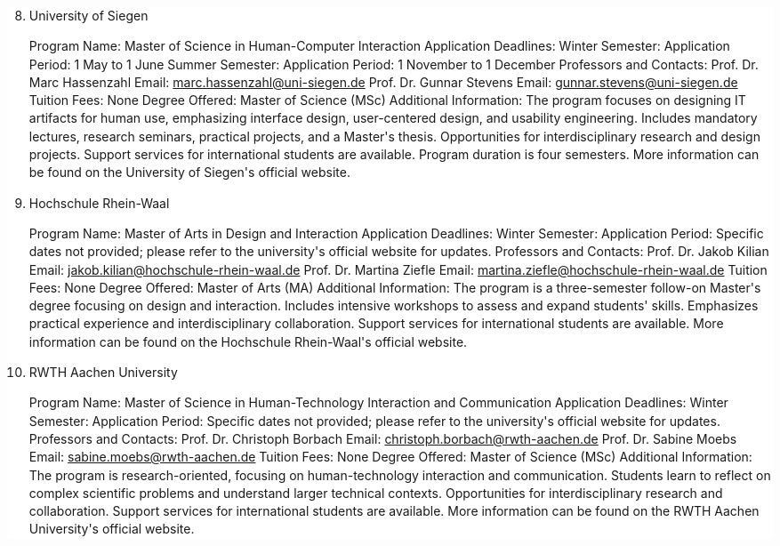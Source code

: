 8. University of Siegen

    Program Name: Master of Science in Human-Computer Interaction
    Application Deadlines:
        Winter Semester:
            Application Period: 1 May to 1 June
        Summer Semester:
            Application Period: 1 November to 1 December
    Professors and Contacts:
        Prof. Dr. Marc Hassenzahl
            Email: marc.hassenzahl@uni-siegen.de
        Prof. Dr. Gunnar Stevens
            Email: gunnar.stevens@uni-siegen.de
    Tuition Fees: None
    Degree Offered: Master of Science (MSc)
    Additional Information:
        The program focuses on designing IT artifacts for human use, emphasizing interface design, user-centered design, and usability engineering.
        Includes mandatory lectures, research seminars, practical projects, and a Master's thesis.
        Opportunities for interdisciplinary research and design projects.
        Support services for international students are available.
        Program duration is four semesters.
        More information can be found on the University of Siegen's official website.

9. Hochschule Rhein-Waal

    Program Name: Master of Arts in Design and Interaction
    Application Deadlines:
        Winter Semester:
            Application Period: Specific dates not provided; please refer to the university's official website for updates.
    Professors and Contacts:
        Prof. Dr. Jakob Kilian
            Email: jakob.kilian@hochschule-rhein-waal.de
        Prof. Dr. Martina Ziefle
            Email: martina.ziefle@hochschule-rhein-waal.de
    Tuition Fees: None
    Degree Offered: Master of Arts (MA)
    Additional Information:
        The program is a three-semester follow-on Master's degree focusing on design and interaction.
        Includes intensive workshops to assess and expand students' skills.
        Emphasizes practical experience and interdisciplinary collaboration.
        Support services for international students are available.
        More information can be found on the Hochschule Rhein-Waal's official website.

10. RWTH Aachen University

    Program Name: Master of Science in Human-Technology Interaction and Communication
    Application Deadlines:
        Winter Semester:
            Application Period: Specific dates not provided; please refer to the university's official website for updates.
    Professors and Contacts:
        Prof. Dr. Christoph Borbach
            Email: christoph.borbach@rwth-aachen.de
        Prof. Dr. Sabine Moebs
            Email: sabine.moebs@rwth-aachen.de
    Tuition Fees: None
    Degree Offered: Master of Science (MSc)
    Additional Information:
        The program is research-oriented, focusing on human-technology interaction and communication.
        Students learn to reflect on complex scientific problems and understand larger technical contexts.
        Opportunities for interdisciplinary research and collaboration.
        Support services for international students are available.
        More information can be found on the RWTH Aachen University's official website.
